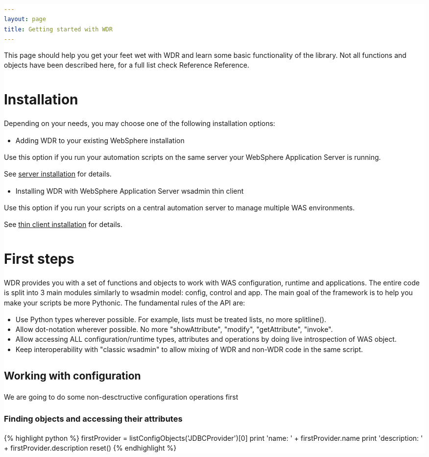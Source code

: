 ```yaml
---
layout: page
title: Getting started with WDR
---
```


This page should help you get your feet wet with WDR and learn some basic functionality of the library. Not all functions and objects have been described here, for a full list check Reference Reference.

# Installation

Depending on your needs, you may choose one of the following installation options:

* Adding WDR to your existing WebSphere installation

Use this option if you run your automation scripts on the same server your WebSphere Application Server is running.

See [server installation](install_server.html) for details.

* Installing WDR with WebSphere Application Server wsadmin thin client

Use this option if you run your scripts on a central automation server to manage multiple WAS environments.

See [thin client installation](install_thin_client.html) for details.

# First steps

WDR provides you with a set of functions and objects to work with WAS configuration, runtime and applications. The entire code is split into 3 main modules similarly to wsadmin model: config, control and app. The main goal of the framework is to help you make your scripts be more Pythonic. The fundamental rules of the API are:
* Use Python types wherever possible. For example, lists must be treated lists, no more splitline().
* Allow dot-notation wherever possible. No more "showAttribute", "modify", "getAttribute", "invoke".
* Allow accessing ALL configuration/runtime types, attributes and operations by doing live introspection of WAS object.
* Keep interoperability with "classic wsadmin" to allow mixing of WDR and non-WDR code in the same script.

## Working with configuration

We are going to do some non-desctructive configuration operations first

### Finding objects and accessing their attributes

{% highlight python %}
firstProvider = listConfigObjects('JDBCProvider')[0]
print 'name: ' + firstProvider.name
print 'description: ' + firstProvider.description
reset()
{% endhighlight %}
